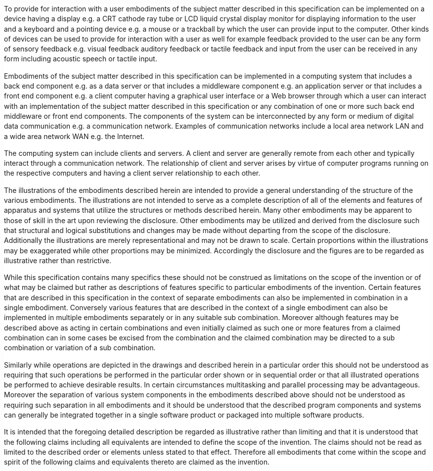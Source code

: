 To provide for interaction with a user embodiments of the subject matter described in this specification can be implemented on a device having a display e.g. a CRT cathode ray tube or LCD liquid crystal display monitor for displaying information to the user and a keyboard and a pointing device e.g. a mouse or a trackball by which the user can provide input to the computer. Other kinds of devices can be used to provide for interaction with a user as well for example feedback provided to the user can be any form of sensory feedback e.g. visual feedback auditory feedback or tactile feedback and input from the user can be received in any form including acoustic speech or tactile input.

Embodiments of the subject matter described in this specification can be implemented in a computing system that includes a back end component e.g. as a data server or that includes a middleware component e.g. an application server or that includes a front end component e.g. a client computer having a graphical user interface or a Web browser through which a user can interact with an implementation of the subject matter described in this specification or any combination of one or more such back end middleware or front end components. The components of the system can be interconnected by any form or medium of digital data communication e.g. a communication network. Examples of communication networks include a local area network LAN and a wide area network WAN e.g. the Internet.

The computing system can include clients and servers. A client and server are generally remote from each other and typically interact through a communication network. The relationship of client and server arises by virtue of computer programs running on the respective computers and having a client server relationship to each other.

The illustrations of the embodiments described herein are intended to provide a general understanding of the structure of the various embodiments. The illustrations are not intended to serve as a complete description of all of the elements and features of apparatus and systems that utilize the structures or methods described herein. Many other embodiments may be apparent to those of skill in the art upon reviewing the disclosure. Other embodiments may be utilized and derived from the disclosure such that structural and logical substitutions and changes may be made without departing from the scope of the disclosure. Additionally the illustrations are merely representational and may not be drawn to scale. Certain proportions within the illustrations may be exaggerated while other proportions may be minimized. Accordingly the disclosure and the figures are to be regarded as illustrative rather than restrictive.

While this specification contains many specifics these should not be construed as limitations on the scope of the invention or of what may be claimed but rather as descriptions of features specific to particular embodiments of the invention. Certain features that are described in this specification in the context of separate embodiments can also be implemented in combination in a single embodiment. Conversely various features that are described in the context of a single embodiment can also be implemented in multiple embodiments separately or in any suitable sub combination. Moreover although features may be described above as acting in certain combinations and even initially claimed as such one or more features from a claimed combination can in some cases be excised from the combination and the claimed combination may be directed to a sub combination or variation of a sub combination.

Similarly while operations are depicted in the drawings and described herein in a particular order this should not be understood as requiring that such operations be performed in the particular order shown or in sequential order or that all illustrated operations be performed to achieve desirable results. In certain circumstances multitasking and parallel processing may be advantageous. Moreover the separation of various system components in the embodiments described above should not be understood as requiring such separation in all embodiments and it should be understood that the described program components and systems can generally be integrated together in a single software product or packaged into multiple software products.

It is intended that the foregoing detailed description be regarded as illustrative rather than limiting and that it is understood that the following claims including all equivalents are intended to define the scope of the invention. The claims should not be read as limited to the described order or elements unless stated to that effect. Therefore all embodiments that come within the scope and spirit of the following claims and equivalents thereto are claimed as the invention.

